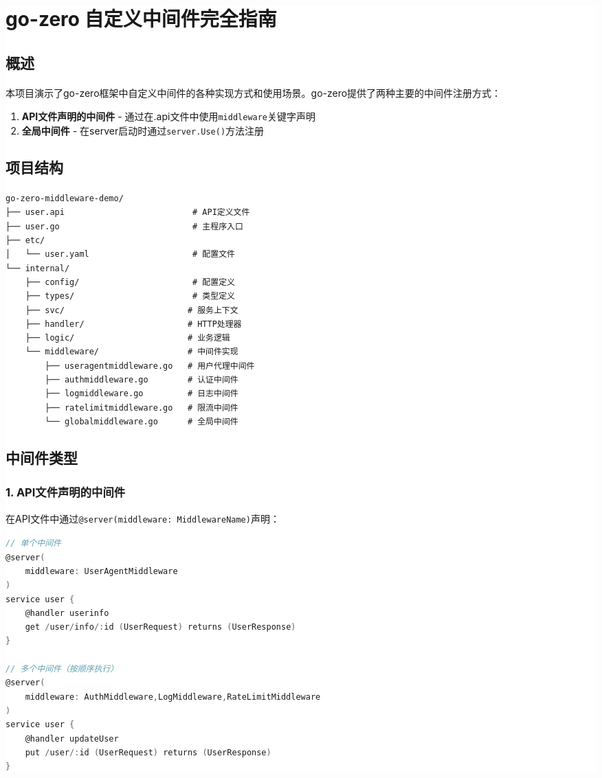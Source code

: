 # go-zero 自定义中间件完全指南

## 概述

本项目演示了go-zero框架中自定义中间件的各种实现方式和使用场景。go-zero提供了两种主要的中间件注册方式：

1. **API文件声明的中间件** - 通过在.api文件中使用`middleware`关键字声明
2. **全局中间件** - 在server启动时通过`server.Use()`方法注册

## 项目结构

```
go-zero-middleware-demo/
├── user.api                          # API定义文件
├── user.go                           # 主程序入口
├── etc/
│   └── user.yaml                     # 配置文件
└── internal/
    ├── config/                       # 配置定义
    ├── types/                        # 类型定义
    ├── svc/                         # 服务上下文
    ├── handler/                     # HTTP处理器
    ├── logic/                       # 业务逻辑
    └── middleware/                  # 中间件实现
        ├── useragentmiddleware.go   # 用户代理中间件
        ├── authmiddleware.go        # 认证中间件
        ├── logmiddleware.go         # 日志中间件
        ├── ratelimitmiddleware.go   # 限流中间件
        └── globalmiddleware.go      # 全局中间件
```

## 中间件类型

### 1. API文件声明的中间件

在API文件中通过`@server(middleware: MiddlewareName)`声明：

```go
// 单个中间件
@server(
    middleware: UserAgentMiddleware
)
service user {
    @handler userinfo
    get /user/info/:id (UserRequest) returns (UserResponse)
}

// 多个中间件（按顺序执行）
@server(
    middleware: AuthMiddleware,LogMiddleware,RateLimitMiddleware
)
service user {
    @handler updateUser
    put /user/:id (UserRequest) returns (UserResponse)
}
```
